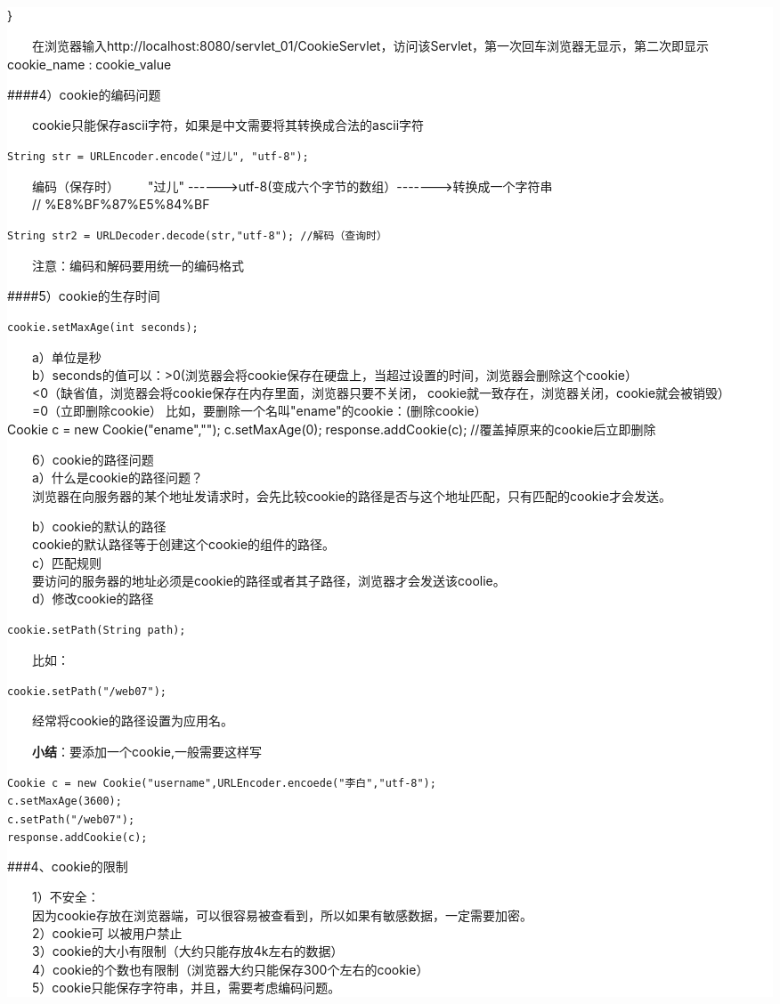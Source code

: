 }

　　在浏览器输入http://localhost:8080/servlet_01/CookieServlet，访问该Servlet，第一次回车浏览器无显示，第二次即显示cookie_name : cookie_value

####4）cookie的编码问题

　　cookie只能保存ascii字符，如果是中文需要将其转换成合法的ascii字符

	String str = URLEncoder.encode("过儿", "utf-8");  
          
　　编码（保存时）
　　"过儿" ------>utf-8(变成六个字节的数组）------->转换成一个字符串          
　　//  %E8%BF%87%E5%84%BF

	String str2 = URLDecoder.decode(str,"utf-8"); //解码（查询时）  

　　注意：编码和解码要用统一的编码格式

####5）cookie的生存时间
                              
	cookie.setMaxAge(int seconds);

　　a）单位是秒     
　　b）seconds的值可以：>0(浏览器会将cookie保存在硬盘上，当超过设置的时间，浏览器会删除这个cookie）       
　　<0（缺省值，浏览器会将cookie保存在内存里面，浏览器只要不关闭，
cookie就一致存在，浏览器关闭，cookie就会被销毁）      
　　=0（立即删除cookie） 比如，要删除一个名叫"ename"的cookie：(删除cookie）        
                                                                                                                                 	Cookie c = new Cookie("ename","");
	c.setMaxAge(0);
	response.addCookie(c);   //覆盖掉原来的cookie后立即删除             

　　6）cookie的路径问题           
　　a）什么是cookie的路径问题？        
　　浏览器在向服务器的某个地址发请求时，会先比较cookie的路径是否与这个地址匹配，只有匹配的cookie才会发送。
          
　　b）cookie的默认的路径      
　　cookie的默认路径等于创建这个cookie的组件的路径。     
　　c）匹配规则           
　　要访问的服务器的地址必须是cookie的路径或者其子路径，浏览器才会发送该coolie。          
　　d）修改cookie的路径
          
	cookie.setPath(String path);

　　比如：       
   
	cookie.setPath("/web07");

　　经常将cookie的路径设置为应用名。            

　　**小结**：要添加一个cookie,一般需要这样写

	Cookie c = new Cookie("username",URLEncoder.encoede("李白","utf-8");
	c.setMaxAge(3600);
	c.setPath("/web07");
	response.addCookie(c);

###4、cookie的限制

　　1）不安全：     
　　因为cookie存放在浏览器端，可以很容易被查看到，所以如果有敏感数据，一定需要加密。          
　　2）cookie可 以被用户禁止           
　　3）cookie的大小有限制（大约只能存放4k左右的数据）              
　　4）cookie的个数也有限制（浏览器大约只能保存300个左右的cookie）           
　　5）cookie只能保存字符串，并且，需要考虑编码问题。   
